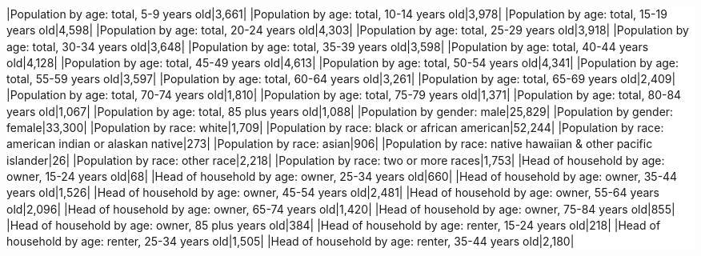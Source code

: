 |Population by age: total, 5-9 years old|3,661|
|Population by age: total, 10-14 years old|3,978|
|Population by age: total, 15-19 years old|4,598|
|Population by age: total, 20-24 years old|4,303|
|Population by age: total, 25-29 years old|3,918|
|Population by age: total, 30-34 years old|3,648|
|Population by age: total, 35-39 years old|3,598|
|Population by age: total, 40-44 years old|4,128|
|Population by age: total, 45-49 years old|4,613|
|Population by age: total, 50-54 years old|4,341|
|Population by age: total, 55-59 years old|3,597|
|Population by age: total, 60-64 years old|3,261|
|Population by age: total, 65-69 years old|2,409|
|Population by age: total, 70-74 years old|1,810|
|Population by age: total, 75-79 years old|1,371|
|Population by age: total, 80-84 years old|1,067|
|Population by age: total, 85 plus years old|1,088|
|Population by gender: male|25,829|
|Population by gender: female|33,300|
|Population by race: white|1,709|
|Population by race: black or african american|52,244|
|Population by race: american indian or alaskan native|273|
|Population by race: asian|906|
|Population by race: native hawaiian & other pacific islander|26|
|Population by race: other race|2,218|
|Population by race: two or more races|1,753|
|Head of household by age: owner, 15-24 years old|68|
|Head of household by age: owner, 25-34 years old|660|
|Head of household by age: owner, 35-44 years old|1,526|
|Head of household by age: owner, 45-54 years old|2,481|
|Head of household by age: owner, 55-64 years old|2,096|
|Head of household by age: owner, 65-74 years old|1,420|
|Head of household by age: owner, 75-84 years old|855|
|Head of household by age: owner, 85 plus years old|384|
|Head of household by age: renter, 15-24 years old|218|
|Head of household by age: renter, 25-34 years old|1,505|
|Head of household by age: renter, 35-44 years old|2,180|